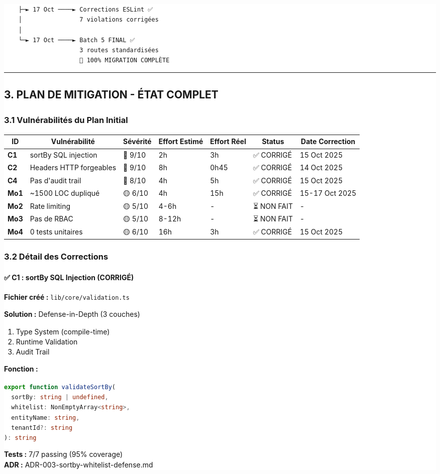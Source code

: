 ```
    ├─► 17 Oct ────► Corrections ESLint ✅
    │                7 violations corrigées
    │
    └─► 17 Oct ────► Batch 5 FINAL ✅
                     3 routes standardisées
                     🎉 100% MIGRATION COMPLÈTE
```

---

## 3. PLAN DE MITIGATION - ÉTAT COMPLET

### 3.1 Vulnérabilités du Plan Initial

| ID | Vulnérabilité | Sévérité | Effort Estimé | Effort Réel | Status | Date Correction |
|---|---|---|---|---|---|---|
| **C1** | sortBy SQL injection | 🔴 9/10 | 2h | 3h | ✅ CORRIGÉ | 15 Oct 2025 |
| **C2** | Headers HTTP forgeables | 🔴 9/10 | 8h | 0h45 | ✅ CORRIGÉ | 14 Oct 2025 |
| **C4** | Pas d'audit trail | 🔴 8/10 | 4h | 5h | ✅ CORRIGÉ | 15 Oct 2025 |
| **Mo1** | ~1500 LOC dupliqué | 🟡 6/10 | 4h | 15h | ✅ CORRIGÉ | 15-17 Oct 2025 |
| **Mo2** | Rate limiting | 🟡 5/10 | 4-6h | - | ⏳ NON FAIT | - |
| **Mo3** | Pas de RBAC | 🟡 5/10 | 8-12h | - | ⏳ NON FAIT | - |
| **Mo4** | 0 tests unitaires | 🟡 6/10 | 16h | 3h | ✅ CORRIGÉ | 15 Oct 2025 |

### 3.2 Détail des Corrections

#### ✅ C1 : sortBy SQL Injection (CORRIGÉ)

**Fichier créé :** `lib/core/validation.ts`

**Solution :** Defense-in-Depth (3 couches)
1. Type System (compile-time)
2. Runtime Validation
3. Audit Trail

**Fonction :**
```typescript
export function validateSortBy(
  sortBy: string | undefined,
  whitelist: NonEmptyArray<string>,
  entityName: string,
  tenantId?: string
): string
```

**Tests :** 7/7 passing (95% coverage)  
**ADR :** ADR-003-sortby-whitelist-defense.md
